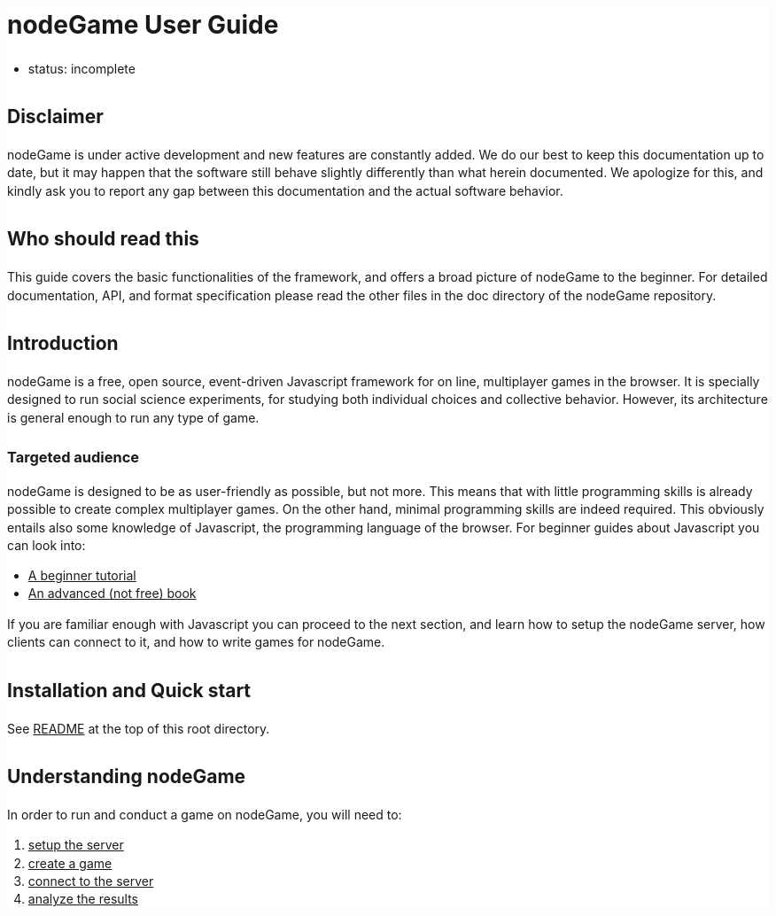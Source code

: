 # nodeGame User Guide

- status: incomplete

## Disclaimer

nodeGame is under active development and new features are constantly added. We do our best to keep this documentation up to date, but it may happen that the software still behave slightly differently than what herein documented. We apologize for this, and kindly ask you to report any gap between this documentation and the actual software behavior.

## Who should read this

This guide covers the basic functionalities of the framework, and offers a broad picture of nodeGame to the beginner. For detailed documentation, API, and format specification please read the other files in the doc directory of the nodeGame repository.   

## Introduction

nodeGame is a free, open source, event-driven Javascript framework for on line, multiplayer games in the browser. It is specially designed to run social science experiments, for studying both individual choices and collective behavior. However, its architecture is general enough to run any type of game. 

### Targeted audience

nodeGame is designed to be as user-friendly as possible, but not more. This means that with little programming skills is already possible to create complex multiplayer games. On the other hand, minimal programming skills are indeed required. This obviously entails also some knowledge of Javascript, the programming language of the browser. For beginner guides about Javascript you can look into:

- [A beginner tutorial](http://www.w3schools.com/js/)
- [An advanced (not free) book](http://www.amazon.com/JavaScript-Good-Parts-Douglas-Crockford/dp/0596517742)

If you are familiar enough with Javascript you can proceed to the next section, and learn how to setup the nodeGame server, how clients can connect to it, and how to write games for nodeGame.

## Installation and Quick start

See [README](https://github.com/nodeGame/nodegame/blob/master/README.md) at the top of this root directory. 

## Understanding nodeGame

In order to run and conduct a game on nodeGame, you will need to:

  1. [setup the server](#setting-up-the-server)
  2. [create a game](#creating-a-game)
  3. [connect to the server](#connecting-to-the-server)
  4. [analyze the results](#analyzing-the-results)
